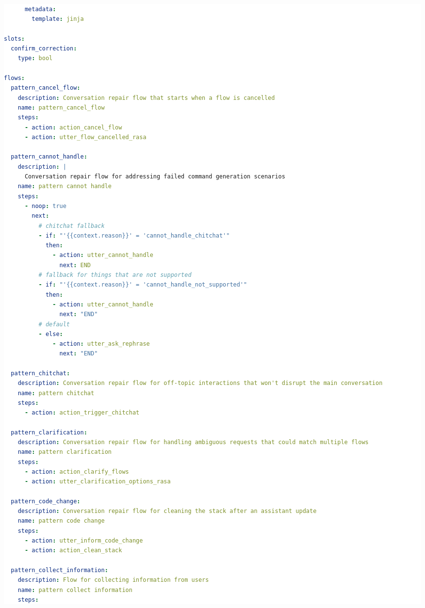 ```yaml title="默认模式"
      metadata:
        template: jinja

slots:
  confirm_correction:
    type: bool

flows:
  pattern_cancel_flow:
    description: Conversation repair flow that starts when a flow is cancelled
    name: pattern_cancel_flow
    steps:
      - action: action_cancel_flow
      - action: utter_flow_cancelled_rasa

  pattern_cannot_handle:
    description: |
      Conversation repair flow for addressing failed command generation scenarios
    name: pattern cannot handle
    steps:
      - noop: true
        next:
          # chitchat fallback
          - if: "'{{context.reason}}' = 'cannot_handle_chitchat'"
            then:
              - action: utter_cannot_handle
                next: END
          # fallback for things that are not supported
          - if: "'{{context.reason}}' = 'cannot_handle_not_supported'"
            then:
              - action: utter_cannot_handle
                next: "END"
          # default
          - else:
              - action: utter_ask_rephrase
                next: "END"

  pattern_chitchat:
    description: Conversation repair flow for off-topic interactions that won't disrupt the main conversation
    name: pattern chitchat
    steps:
      - action: action_trigger_chitchat

  pattern_clarification:
    description: Conversation repair flow for handling ambiguous requests that could match multiple flows
    name: pattern clarification
    steps:
      - action: action_clarify_flows
      - action: utter_clarification_options_rasa

  pattern_code_change:
    description: Conversation repair flow for cleaning the stack after an assistant update
    name: pattern code change
    steps:
      - action: utter_inform_code_change
      - action: action_clean_stack

  pattern_collect_information:
    description: Flow for collecting information from users
    name: pattern collect information
    steps:
```